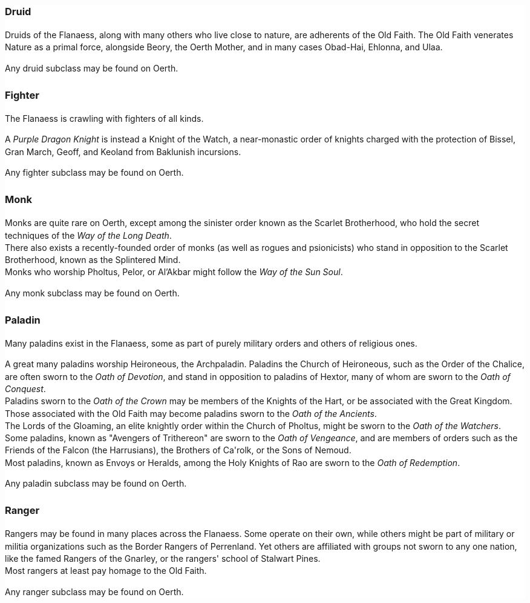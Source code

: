 ### Druid
Druids of the Flanaess, along with many others who live close to nature, are adherents of the Old Faith. The Old Faith venerates Nature as a primal force, alongside Beory, the Oerth Mother, and in many cases Obad-Hai, Ehlonna, and Ulaa.  

Any druid subclass may be found on Oerth.  

### Fighter
The Flanaess is crawling with fighters of all kinds.  

A *Purple Dragon Knight* is instead a Knight of the Watch, a near-monastic order of knights charged with the protection of Bissel, Gran March, Geoff, and Keoland from Baklunish incursions.  

Any fighter subclass may be found on Oerth.  

### Monk
Monks are quite rare on Oerth, except among the sinister order known as the Scarlet Brotherhood, who hold the secret techniques of the *Way of the Long Death*.  
There also exists a recently-founded order of monks (as well as rogues and psionicists) who stand in opposition to the Scarlet Brotherhood, known as the Splintered Mind.  
Monks who worship Pholtus, Pelor, or Al’Akbar might follow the *Way of the Sun Soul*.  

Any monk subclass may be found on Oerth.  

### Paladin
Many paladins exist in the Flanaess, some as part of purely military orders and others of religious ones.  

A great many paladins worship Heironeous, the Archpaladin. Paladins the Church of Heironeous, such as the Order of the Chalice, are often sworn to the *Oath of Devotion*, and stand in opposition to paladins of Hextor, many of whom are sworn to the *Oath of Conquest*.  
Paladins sworn to the *Oath of the Crown* may be members of the Knights of the Hart, or be associated with the Great Kingdom.  
Those associated with the Old Faith may become paladins sworn to the *Oath of the Ancients*.  
The Lords of the Gloaming, an elite knightly order within the Church of Pholtus, might be sworn to the *Oath of the Watchers*.  
Some paladins, known as "Avengers of Trithereon" are sworn to the *Oath of Vengeance*, and are members of orders such as the Friends of the Falcon (the Harrusians), the Brothers of Ca'rolk, or the Sons of Nemoud.  
Most paladins, known as Envoys or Heralds, among the Holy Knights of Rao are sworn to the *Oath of Redemption*.  

Any paladin subclass may be found on Oerth.  

### Ranger
Rangers may be found in many places across the Flanaess. Some operate on their own, while others might be part of military or militia organizations such as the Border Rangers of Perrenland. Yet others are affiliated with groups not sworn to any one nation, like the famed Rangers of the Gnarley, or the rangers' school of Stalwart Pines.  
Most rangers at least pay homage to the Old Faith.  

Any ranger subclass may be found on Oerth.  
